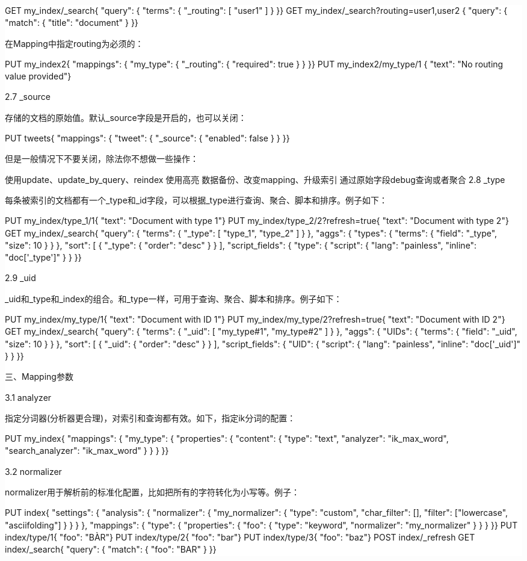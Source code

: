 GET my_index/_search{  "query": {    "terms": {      "_routing": [ "user1" ]     }  }} GET my_index/_search?routing=user1,user2 {  "query": {    "match": {      "title": "document"    }  }}

在Mapping中指定routing为必须的：

PUT my_index2{  "mappings": {    "my_type": {      "_routing": {        "required": true       }    }  }} PUT my_index2/my_type/1 {  "text": "No routing value provided"}

2.7 _source

存储的文档的原始值。默认_source字段是开启的，也可以关闭：

PUT tweets{  "mappings": {    "tweet": {      "_source": {        "enabled": false      }    }  }}

但是一般情况下不要关闭，除法你不想做一些操作：

使用update、update_by_query、reindex
	使用高亮
	数据备份、改变mapping、升级索引
	通过原始字段debug查询或者聚合
2.8 _type

每条被索引的文档都有一个_type和_id字段，可以根据_type进行查询、聚合、脚本和排序。例子如下：

PUT my_index/type_1/1{  "text": "Document with type 1"} PUT my_index/type_2/2?refresh=true{  "text": "Document with type 2"} GET my_index/_search{  "query": {    "terms": {      "_type": [ "type_1", "type_2" ]     }  },  "aggs": {    "types": {      "terms": {        "field": "_type",         "size": 10      }    }  },  "sort": [    {      "_type": {         "order": "desc"      }    }  ],  "script_fields": {    "type": {      "script": {        "lang": "painless",        "inline": "doc['_type']"       }    }  }}

2.9 _uid

_uid和_type和_index的组合。和_type一样，可用于查询、聚合、脚本和排序。例子如下：

PUT my_index/my_type/1{  "text": "Document with ID 1"} PUT my_index/my_type/2?refresh=true{  "text": "Document with ID 2"} GET my_index/_search{  "query": {    "terms": {      "_uid": [ "my_type#1", "my_type#2" ]     }  },  "aggs": {    "UIDs": {      "terms": {        "field": "_uid",         "size": 10      }    }  },  "sort": [    {      "_uid": {         "order": "desc"      }    }  ],  "script_fields": {    "UID": {      "script": {         "lang": "painless",         "inline": "doc['_uid']"       }    }  }}

三、Mapping参数

3.1 analyzer

指定分词器(分析器更合理)，对索引和查询都有效。如下，指定ik分词的配置：

PUT my_index{  "mappings": {    "my_type": {      "properties": {        "content": {          "type": "text",          "analyzer": "ik_max_word",          "search_analyzer": "ik_max_word"        }      }    }  }}

3.2 normalizer

normalizer用于解析前的标准化配置，比如把所有的字符转化为小写等。例子：

PUT index{  "settings": {    "analysis": {      "normalizer": {        "my_normalizer": {          "type": "custom",          "char_filter": [],          "filter": ["lowercase", "asciifolding"]        }      }    }  },  "mappings": {    "type": {      "properties": {        "foo": {          "type": "keyword",          "normalizer": "my_normalizer"        }      }    }  }} PUT index/type/1{  "foo": "BÀR"} PUT index/type/2{  "foo": "bar"} PUT index/type/3{  "foo": "baz"} POST index/_refresh GET index/_search{  "query": {    "match": {      "foo": "BAR"    }  }}
